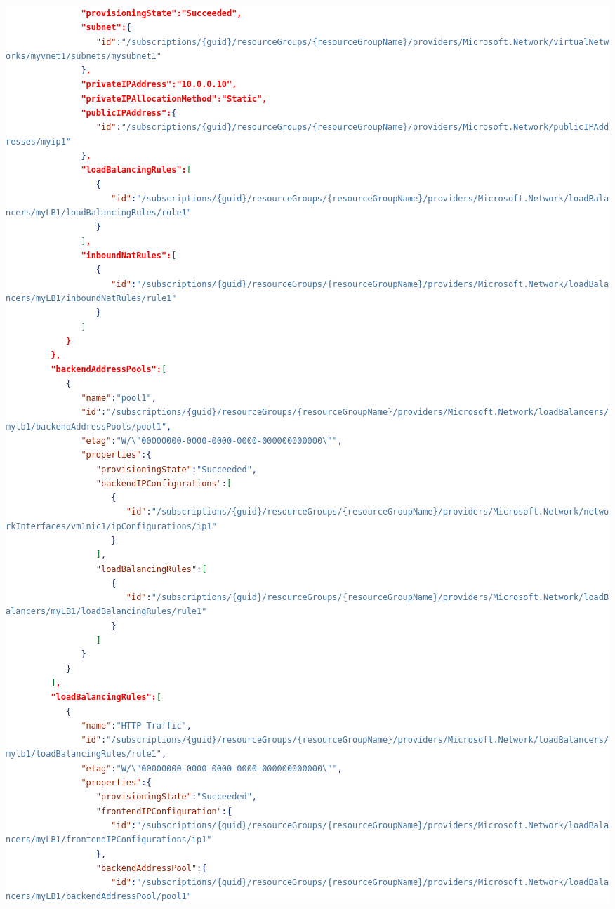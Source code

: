 ```json  
               "provisioningState":"Succeeded",  
               "subnet":{   
                  "id":"/subscriptions/{guid}/resourceGroups/{resourceGroupName}/providers/Microsoft.Network/virtualNetworks/myvnet1/subnets/mysubnet1"  
               },  
               "privateIPAddress":"10.0.0.10",  
               "privateIPAllocationMethod":"Static",  
               "publicIPAddress":{   
                  "id":"/subscriptions/{guid}/resourceGroups/{resourceGroupName}/providers/Microsoft.Network/publicIPAddresses/myip1"  
               },  
               "loadBalancingRules":[   
                  {   
                     "id":"/subscriptions/{guid}/resourceGroups/{resourceGroupName}/providers/Microsoft.Network/loadBalancers/myLB1/loadBalancingRules/rule1"  
                  }  
               ],  
               "inboundNatRules":[   
                  {   
                     "id":"/subscriptions/{guid}/resourceGroups/{resourceGroupName}/providers/Microsoft.Network/loadBalancers/myLB1/inboundNatRules/rule1"  
                  }  
               ]  
            }  
         },  
         "backendAddressPools":[   
            {   
               "name":"pool1",  
               "id":"/subscriptions/{guid}/resourceGroups/{resourceGroupName}/providers/Microsoft.Network/loadBalancers/mylb1/backendAddressPools/pool1",  
               "etag":"W/\"00000000-0000-0000-0000-000000000000\"",  
               "properties":{   
                  "provisioningState":"Succeeded",  
                  "backendIPConfigurations":[   
                     {   
                        "id":"/subscriptions/{guid}/resourceGroups/{resourceGroupName}/providers/Microsoft.Network/networkInterfaces/vm1nic1/ipConfigurations/ip1"  
                     }  
                  ],  
                  "loadBalancingRules":[   
                     {   
                        "id":"/subscriptions/{guid}/resourceGroups/{resourceGroupName}/providers/Microsoft.Network/loadBalancers/myLB1/loadBalancingRules/rule1"  
                     }  
                  ]  
               }  
            }  
         ],  
         "loadBalancingRules":[   
            {   
               "name":"HTTP Traffic",  
               "id":"/subscriptions/{guid}/resourceGroups/{resourceGroupName}/providers/Microsoft.Network/loadBalancers/mylb1/loadBalancingRules/rule1",  
               "etag":"W/\"00000000-0000-0000-0000-000000000000\"",  
               "properties":{   
                  "provisioningState":"Succeeded",  
                  "frontendIPConfiguration":{   
                     "id":"/subscriptions/{guid}/resourceGroups/{resourceGroupName}/providers/Microsoft.Network/loadBalancers/myLB1/frontendIPConfigurations/ip1"  
                  },  
                  "backendAddressPool":{   
                     "id":"/subscriptions/{guid}/resourceGroups/{resourceGroupName}/providers/Microsoft.Network/loadBalancers/myLB1/backendAddressPool/pool1"  
```